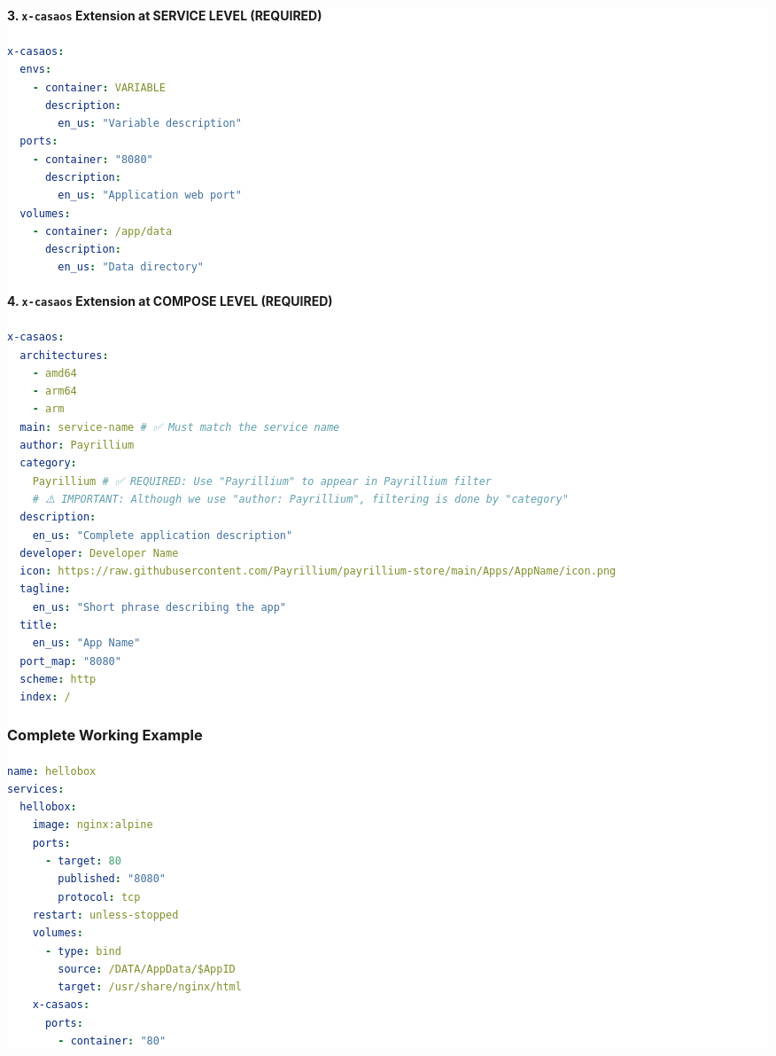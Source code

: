 #### 3. **`x-casaos` Extension at SERVICE LEVEL (REQUIRED)**

```yaml
x-casaos:
  envs:
    - container: VARIABLE
      description:
        en_us: "Variable description"
  ports:
    - container: "8080"
      description:
        en_us: "Application web port"
  volumes:
    - container: /app/data
      description:
        en_us: "Data directory"
```

#### 4. **`x-casaos` Extension at COMPOSE LEVEL (REQUIRED)**

```yaml
x-casaos:
  architectures:
    - amd64
    - arm64
    - arm
  main: service-name # ✅ Must match the service name
  author: Payrillium
  category:
    Payrillium # ✅ REQUIRED: Use "Payrillium" to appear in Payrillium filter
    # ⚠️ IMPORTANT: Although we use "author: Payrillium", filtering is done by "category"
  description:
    en_us: "Complete application description"
  developer: Developer Name
  icon: https://raw.githubusercontent.com/Payrillium/payrillium-store/main/Apps/AppName/icon.png
  tagline:
    en_us: "Short phrase describing the app"
  title:
    en_us: "App Name"
  port_map: "8080"
  scheme: http
  index: /
```

### Complete Working Example

```yaml
name: hellobox
services:
  hellobox:
    image: nginx:alpine
    ports:
      - target: 80
        published: "8080"
        protocol: tcp
    restart: unless-stopped
    volumes:
      - type: bind
        source: /DATA/AppData/$AppID
        target: /usr/share/nginx/html
    x-casaos:
      ports:
        - container: "80"
```